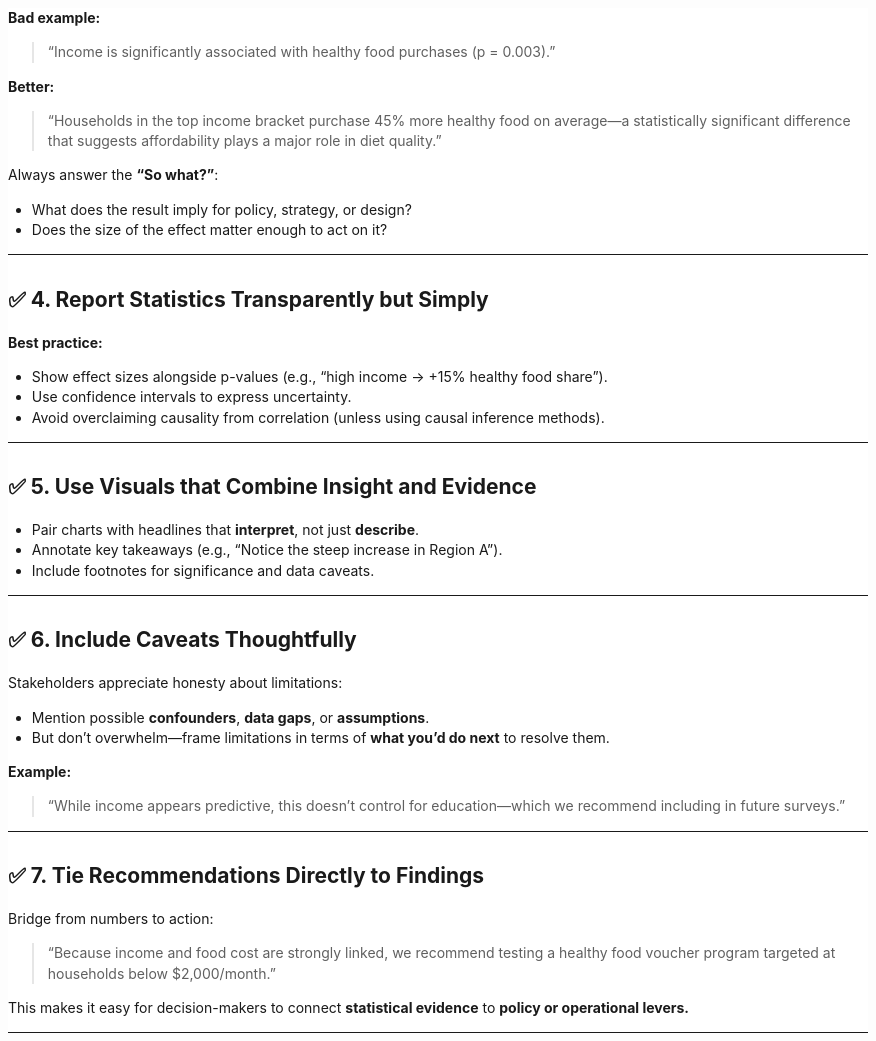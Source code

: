 **Bad example:**

> “Income is significantly associated with healthy food purchases (p = 0.003).”

**Better:**

> “Households in the top income bracket purchase 45% more healthy food on average—a statistically significant difference that suggests affordability plays a major role in diet quality.”

Always answer the **“So what?”**:

* What does the result imply for policy, strategy, or design?
* Does the size of the effect matter enough to act on it?

---

## ✅ 4. Report Statistics Transparently but Simply

**Best practice:**

* Show effect sizes alongside p-values (e.g., “high income → +15% healthy food share”).
* Use confidence intervals to express uncertainty.
* Avoid overclaiming causality from correlation (unless using causal inference methods).

---

## ✅ 5. Use Visuals that Combine Insight and Evidence

* Pair charts with headlines that **interpret**, not just **describe**.
* Annotate key takeaways (e.g., “Notice the steep increase in Region A”).
* Include footnotes for significance and data caveats.

---

## ✅ 6. Include Caveats Thoughtfully

Stakeholders appreciate honesty about limitations:

* Mention possible **confounders**, **data gaps**, or **assumptions**.
* But don’t overwhelm—frame limitations in terms of **what you’d do next** to resolve them.

**Example:**

> “While income appears predictive, this doesn’t control for education—which we recommend including in future surveys.”

---

## ✅ 7. Tie Recommendations Directly to Findings

Bridge from numbers to action:

> “Because income and food cost are strongly linked, we recommend testing a healthy food voucher program targeted at households below \$2,000/month.”

This makes it easy for decision-makers to connect **statistical evidence** to **policy or operational levers.**

---